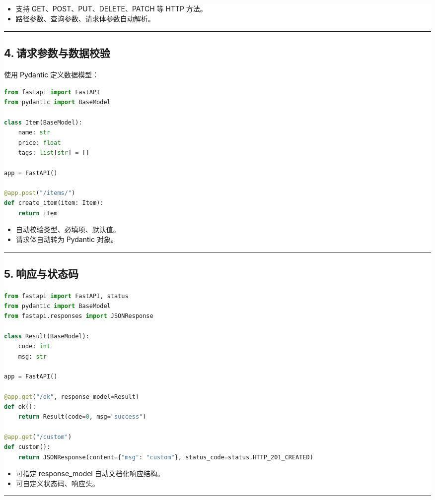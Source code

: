 - 支持 GET、POST、PUT、DELETE、PATCH 等 HTTP 方法。
- 路径参数、查询参数、请求体参数自动解析。

---

## 4. 请求参数与数据校验

使用 Pydantic 定义数据模型：

```python
from fastapi import FastAPI
from pydantic import BaseModel

class Item(BaseModel):
    name: str
    price: float
    tags: list[str] = []

app = FastAPI()

@app.post("/items/")
def create_item(item: Item):
    return item
```

- 自动校验类型、必填项、默认值。
- 请求体自动转为 Pydantic 对象。

---

## 5. 响应与状态码

```python
from fastapi import FastAPI, status
from pydantic import BaseModel
from fastapi.responses import JSONResponse

class Result(BaseModel):
    code: int
    msg: str

app = FastAPI()

@app.get("/ok", response_model=Result)
def ok():
    return Result(code=0, msg="success")

@app.get("/custom")
def custom():
    return JSONResponse(content={"msg": "custom"}, status_code=status.HTTP_201_CREATED)
```

- 可指定 response_model 自动文档化响应结构。
- 可自定义状态码、响应头。

---